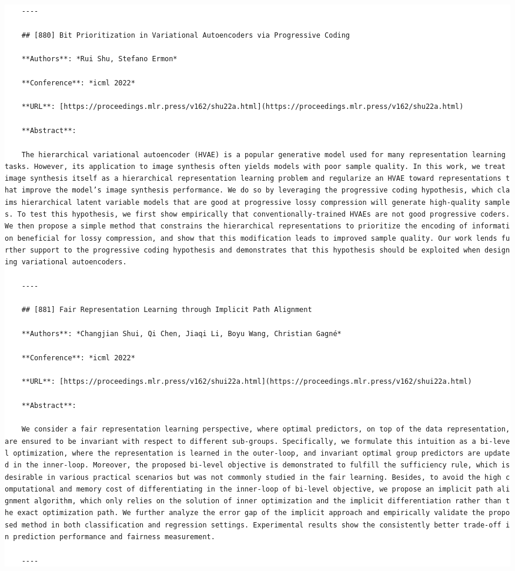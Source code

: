         ----

        ## [880] Bit Prioritization in Variational Autoencoders via Progressive Coding

        **Authors**: *Rui Shu, Stefano Ermon*

        **Conference**: *icml 2022*

        **URL**: [https://proceedings.mlr.press/v162/shu22a.html](https://proceedings.mlr.press/v162/shu22a.html)

        **Abstract**:

        The hierarchical variational autoencoder (HVAE) is a popular generative model used for many representation learning tasks. However, its application to image synthesis often yields models with poor sample quality. In this work, we treat image synthesis itself as a hierarchical representation learning problem and regularize an HVAE toward representations that improve the model’s image synthesis performance. We do so by leveraging the progressive coding hypothesis, which claims hierarchical latent variable models that are good at progressive lossy compression will generate high-quality samples. To test this hypothesis, we first show empirically that conventionally-trained HVAEs are not good progressive coders. We then propose a simple method that constrains the hierarchical representations to prioritize the encoding of information beneficial for lossy compression, and show that this modification leads to improved sample quality. Our work lends further support to the progressive coding hypothesis and demonstrates that this hypothesis should be exploited when designing variational autoencoders.

        ----

        ## [881] Fair Representation Learning through Implicit Path Alignment

        **Authors**: *Changjian Shui, Qi Chen, Jiaqi Li, Boyu Wang, Christian Gagné*

        **Conference**: *icml 2022*

        **URL**: [https://proceedings.mlr.press/v162/shui22a.html](https://proceedings.mlr.press/v162/shui22a.html)

        **Abstract**:

        We consider a fair representation learning perspective, where optimal predictors, on top of the data representation, are ensured to be invariant with respect to different sub-groups. Specifically, we formulate this intuition as a bi-level optimization, where the representation is learned in the outer-loop, and invariant optimal group predictors are updated in the inner-loop. Moreover, the proposed bi-level objective is demonstrated to fulfill the sufficiency rule, which is desirable in various practical scenarios but was not commonly studied in the fair learning. Besides, to avoid the high computational and memory cost of differentiating in the inner-loop of bi-level objective, we propose an implicit path alignment algorithm, which only relies on the solution of inner optimization and the implicit differentiation rather than the exact optimization path. We further analyze the error gap of the implicit approach and empirically validate the proposed method in both classification and regression settings. Experimental results show the consistently better trade-off in prediction performance and fairness measurement.

        ----
